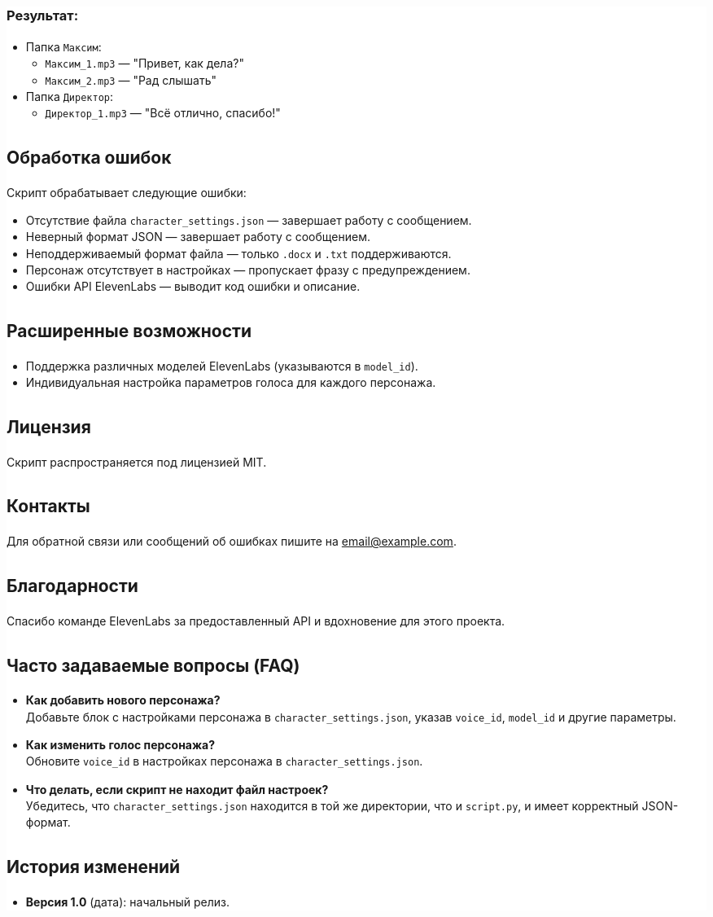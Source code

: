 ### Результат:
- Папка `Максим`:
  - `Максим_1.mp3` — "Привет, как дела?"
  - `Максим_2.mp3` — "Рад слышать"
- Папка `Директор`:
  - `Директор_1.mp3` — "Всё отлично, спасибо!"

## Обработка ошибок

Скрипт обрабатывает следующие ошибки:
- Отсутствие файла `character_settings.json` — завершает работу с сообщением.
- Неверный формат JSON — завершает работу с сообщением.
- Неподдерживаемый формат файла — только `.docx` и `.txt` поддерживаются.
- Персонаж отсутствует в настройках — пропускает фразу с предупреждением.
- Ошибки API ElevenLabs — выводит код ошибки и описание.

## Расширенные возможности

- Поддержка различных моделей ElevenLabs (указываются в `model_id`).
- Индивидуальная настройка параметров голоса для каждого персонажа.

## Лицензия

Скрипт распространяется под лицензией MIT.

## Контакты

Для обратной связи или сообщений об ошибках пишите на [email@example.com](mailto:email@example.com).

## Благодарности

Спасибо команде ElevenLabs за предоставленный API и вдохновение для этого проекта.

## Часто задаваемые вопросы (FAQ)

- **Как добавить нового персонажа?**  
  Добавьте блок с настройками персонажа в `character_settings.json`, указав `voice_id`, `model_id` и другие параметры.

- **Как изменить голос персонажа?**  
  Обновите `voice_id` в настройках персонажа в `character_settings.json`.

- **Что делать, если скрипт не находит файл настроек?**  
  Убедитесь, что `character_settings.json` находится в той же директории, что и `script.py`, и имеет корректный JSON-формат.

## История изменений

- **Версия 1.0** (дата): начальный релиз.
